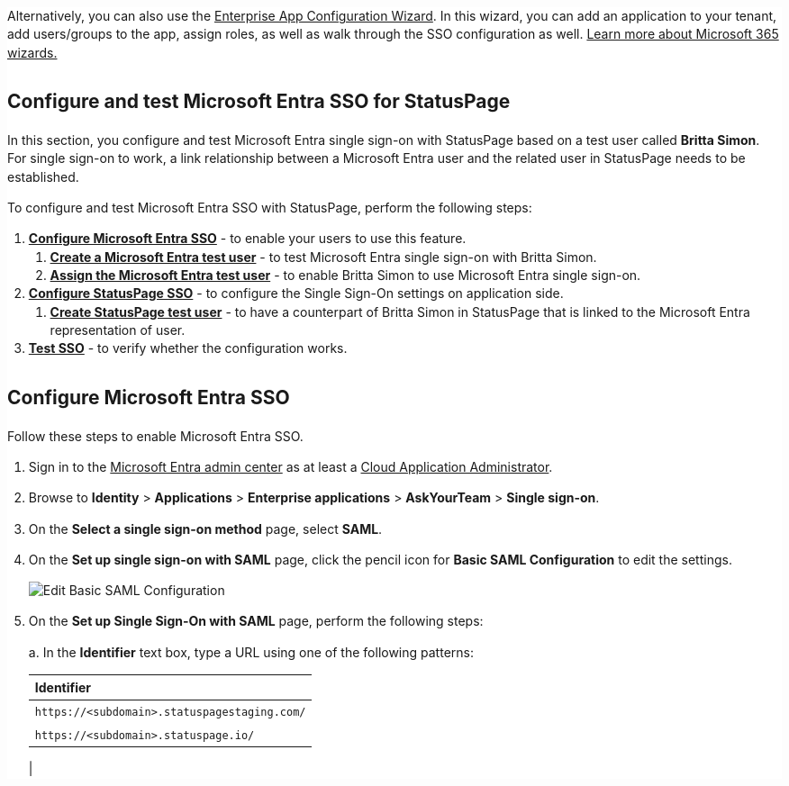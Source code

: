  Alternatively, you can also use the [Enterprise App Configuration Wizard](https://portal.office.com/AdminPortal/home?Q=Docs#/azureadappintegration). In this wizard, you can add an application to your tenant, add users/groups to the app, assign roles, as well as walk through the SSO configuration as well. [Learn more about Microsoft 365 wizards.](/microsoft-365/admin/misc/azure-ad-setup-guides)

<a name='configure-and-test-azure-ad-sso-for-statuspage'></a>

## Configure and test Microsoft Entra SSO for StatusPage

In this section, you configure and test Microsoft Entra single sign-on with StatusPage based on a test user called **Britta Simon**.
For single sign-on to work, a link relationship between a Microsoft Entra user and the related user in StatusPage needs to be established.

To configure and test Microsoft Entra SSO with StatusPage, perform the following steps:

1. **[Configure Microsoft Entra SSO](#configure-azure-ad-sso)** - to enable your users to use this feature.
    1. **[Create a Microsoft Entra test user](#create-an-azure-ad-test-user)** - to test Microsoft Entra single sign-on with Britta Simon.
    1. **[Assign the Microsoft Entra test user](#assign-the-azure-ad-test-user)** - to enable Britta Simon to use Microsoft Entra single sign-on.
1. **[Configure StatusPage SSO](#configure-statuspage-sso)** - to configure the Single Sign-On settings on application side.
    1. **[Create StatusPage test user](#create-statuspage-test-user)** - to have a counterpart of Britta Simon in StatusPage that is linked to the Microsoft Entra representation of user.
6. **[Test SSO](#test-sso)** - to verify whether the configuration works.

<a name='configure-azure-ad-sso'></a>

## Configure Microsoft Entra SSO

Follow these steps to enable Microsoft Entra SSO.

1. Sign in to the [Microsoft Entra admin center](https://entra.microsoft.com) as at least a [Cloud Application Administrator](~/identity/role-based-access-control/permissions-reference.md#cloud-application-administrator).
1. Browse to **Identity** > **Applications** > **Enterprise applications** > **AskYourTeam** > **Single sign-on**.
1. On the **Select a single sign-on method** page, select **SAML**.
1. On the **Set up single sign-on with SAML** page, click the pencil icon for **Basic SAML Configuration** to edit the settings.

   ![Edit Basic SAML Configuration](common/edit-urls.png)

1. On the **Set up Single Sign-On with SAML** page, perform the following steps:

    a. In the **Identifier** text box, type a URL using one of the following patterns:

    | Identifier |
    |--------------|
    | `https://<subdomain>.statuspagestaging.com/` |
    | `https://<subdomain>.statuspage.io/` |
    |
